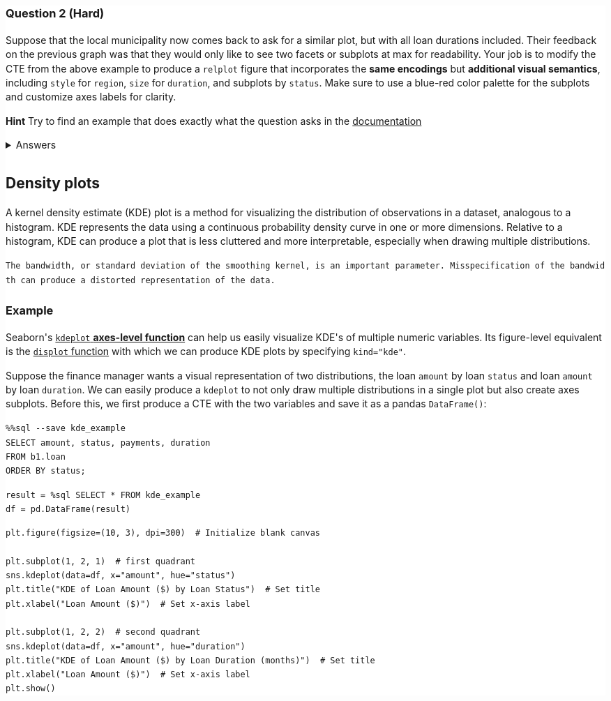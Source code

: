 ### Question 2 (Hard)

Suppose that the local municipality now comes back to ask for a similar plot, but with all loan durations included. Their feedback on the previous graph was that they would only like to see two facets or subplots at max for readability. Your job is to modify the CTE from the above example to produce a `relplot` figure that incorporates the <b>same encodings</b> but <b>additional visual semantics</b>, including `style` for `region`, `size` for `duration`, and subplots by `status`. Make sure to use a blue-red color palette for the subplots and customize axes labels for clarity.

<b>Hint</b> Try to find an example that does exactly what the question asks in the [documentation](https://seaborn.pydata.org/generated/seaborn.relplot.html)


<details><summary>Answers</summary></details>


## Density plots

A kernel density estimate (KDE) plot is a method for visualizing the distribution of observations in a dataset, analogous to a histogram. KDE represents the data using a continuous probability density curve in one or more dimensions. Relative to a histogram, KDE can produce a plot that is less cluttered and more interpretable, especially when drawing multiple distributions.

```{important}
The bandwidth, or standard deviation of the smoothing kernel, is an important parameter. Misspecification of the bandwidth can produce a distorted representation of the data.
```

### Example

Seaborn's [`kdeplot` <b>axes-level function</b>](https://seaborn.pydata.org/generated/seaborn.kdeplot.html) can help us easily visualize KDE's of multiple numeric variables. Its figure-level equivalent is the [`displot` function](https://seaborn.pydata.org/generated/seaborn.displot.html#seaborn.displot) with which we can produce KDE plots by specifying `kind="kde"`.

Suppose the finance manager wants a visual representation of two distributions, the loan `amount` by loan `status` and loan `amount` by loan `duration`. We can easily produce a `kdeplot` to not only draw multiple distributions in a single plot but also create axes subplots. Before this, we first produce a CTE with the two variables and save it as a pandas `DataFrame()`:

```{code-cell} ipython3
%%sql --save kde_example
SELECT amount, status, payments, duration
FROM b1.loan
ORDER BY status;
```

```{code-cell} ipython3
result = %sql SELECT * FROM kde_example
df = pd.DataFrame(result)
```

```{code-cell} ipython3
plt.figure(figsize=(10, 3), dpi=300)  # Initialize blank canvas

plt.subplot(1, 2, 1)  # first quadrant
sns.kdeplot(data=df, x="amount", hue="status")
plt.title("KDE of Loan Amount ($) by Loan Status")  # Set title
plt.xlabel("Loan Amount ($)")  # Set x-axis label

plt.subplot(1, 2, 2)  # second quadrant
sns.kdeplot(data=df, x="amount", hue="duration")
plt.title("KDE of Loan Amount ($) by Loan Duration (months)")  # Set title
plt.xlabel("Loan Amount ($)")  # Set x-axis label
plt.show()
```
